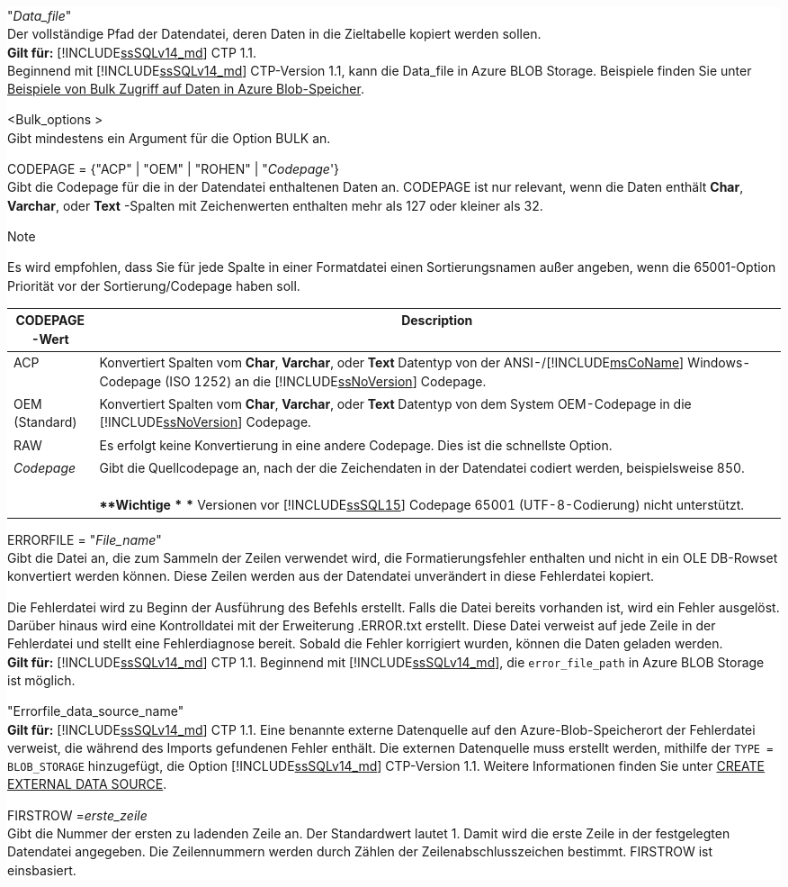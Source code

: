  "*Data_file*"  
 Der vollständige Pfad der Datendatei, deren Daten in die Zieltabelle kopiert werden sollen.   
 **Gilt für:** [!INCLUDE[ssSQLv14_md](../../includes/sssqlv14-md.md)] CTP 1.1.   
Beginnend mit [!INCLUDE[ssSQLv14_md](../../includes/sssqlv14-md.md)] CTP-Version 1.1, kann die Data_file in Azure BLOB Storage. Beispiele finden Sie unter [Beispiele von Bulk Zugriff auf Daten in Azure Blob-Speicher](../../relational-databases/import-export/examples-of-bulk-access-to-data-in-azure-blob-storage.md).
  
 \<Bulk_options >  
 Gibt mindestens ein Argument für die Option BULK an.  
  
 CODEPAGE = {"ACP" | "OEM" | "ROHEN" | "*Codepage*'}  
 Gibt die Codepage für die in der Datendatei enthaltenen Daten an. CODEPAGE ist nur relevant, wenn die Daten enthält **Char**, **Varchar**, oder **Text** -Spalten mit Zeichenwerten enthalten mehr als 127 oder kleiner als 32.  
  
> [!NOTE]  
>  Es wird empfohlen, dass Sie für jede Spalte in einer Formatdatei einen Sortierungsnamen außer angeben, wenn die 65001-Option Priorität vor der Sortierung/Codepage haben soll.  
  
|CODEPAGE-Wert|Description|  
|--------------------|-----------------|  
|ACP|Konvertiert Spalten vom **Char**, **Varchar**, oder **Text** Datentyp von der ANSI-/[!INCLUDE[msCoName](../../includes/msconame-md.md)] Windows-Codepage (ISO 1252) an die [!INCLUDE[ssNoVersion](../../includes/ssnoversion-md.md)] Codepage.|  
|OEM (Standard)|Konvertiert Spalten vom **Char**, **Varchar**, oder **Text** Datentyp von dem System OEM-Codepage in die [!INCLUDE[ssNoVersion](../../includes/ssnoversion-md.md)] Codepage.|  
|RAW|Es erfolgt keine Konvertierung in eine andere Codepage. Dies ist die schnellste Option.|  
|*Codepage*|Gibt die Quellcodepage an, nach der die Zeichendaten in der Datendatei codiert werden, beispielsweise 850.<br /><br /> **\*\*Wichtige \* \***  Versionen vor [!INCLUDE[ssSQL15](../../includes/sssql15-md.md)] Codepage 65001 (UTF-8-Codierung) nicht unterstützt.|  
  
 ERRORFILE = "*File_name*"  
 Gibt die Datei an, die zum Sammeln der Zeilen verwendet wird, die Formatierungsfehler enthalten und nicht in ein OLE DB-Rowset konvertiert werden können. Diese Zeilen werden aus der Datendatei unverändert in diese Fehlerdatei kopiert.  
  
 Die Fehlerdatei wird zu Beginn der Ausführung des Befehls erstellt. Falls die Datei bereits vorhanden ist, wird ein Fehler ausgelöst. Darüber hinaus wird eine Kontrolldatei mit der Erweiterung .ERROR.txt erstellt. Diese Datei verweist auf jede Zeile in der Fehlerdatei und stellt eine Fehlerdiagnose bereit. Sobald die Fehler korrigiert wurden, können die Daten geladen werden.  
**Gilt für:** [!INCLUDE[ssSQLv14_md](../../includes/sssqlv14-md.md)] CTP 1.1.
Beginnend mit [!INCLUDE[ssSQLv14_md](../../includes/sssqlv14-md.md)], die `error_file_path` in Azure BLOB Storage ist möglich. 

"Errorfile_data_source_name"   
**Gilt für:** [!INCLUDE[ssSQLv14_md](../../includes/sssqlv14-md.md)] CTP 1.1.
Eine benannte externe Datenquelle auf den Azure-Blob-Speicherort der Fehlerdatei verweist, die während des Imports gefundenen Fehler enthält. Die externen Datenquelle muss erstellt werden, mithilfe der `TYPE = BLOB_STORAGE` hinzugefügt, die Option [!INCLUDE[ssSQLv14_md](../../includes/sssqlv14-md.md)] CTP-Version 1.1. Weitere Informationen finden Sie unter [CREATE EXTERNAL DATA SOURCE](../../t-sql/statements/create-external-data-source-transact-sql.md).
  
 FIRSTROW =*erste_zeile*  
 Gibt die Nummer der ersten zu ladenden Zeile an. Der Standardwert lautet 1. Damit wird die erste Zeile in der festgelegten Datendatei angegeben. Die Zeilennummern werden durch Zählen der Zeilenabschlusszeichen bestimmt. FIRSTROW ist einsbasiert.  
  